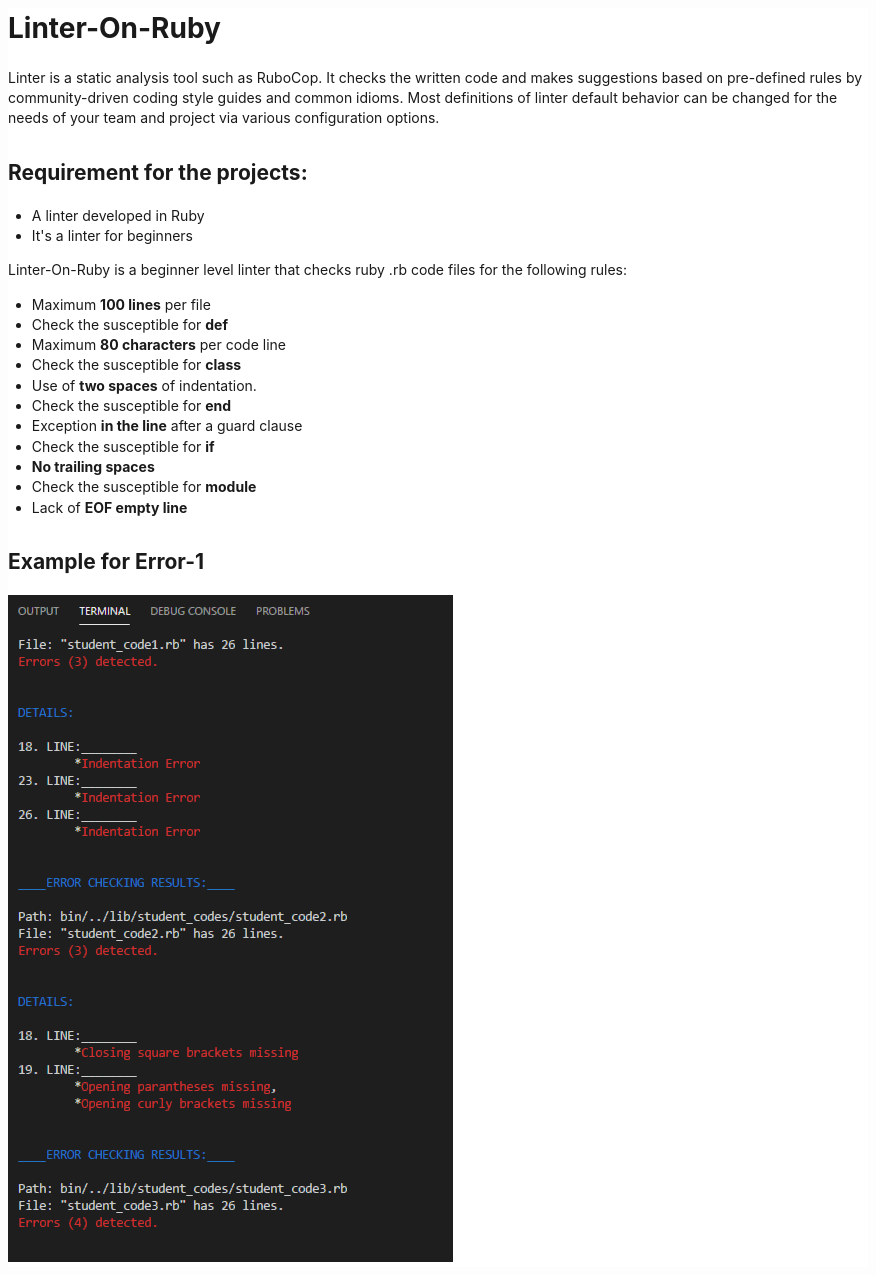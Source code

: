 # Linter-On-Ruby

Linter is a static analysis tool such as RuboCop. It checks the written code and makes suggestions based on pre-defined rules by community-driven coding style guides and common idioms.
Most definitions of linter default behavior can be changed for the needs of your team and project via various configuration options.

## Requirement for the projects:  
- A linter developed in Ruby
- It's a linter for beginners

Linter-On-Ruby is a beginner level linter that checks ruby .rb code files for the following rules:
- Maximum **100 lines** per file
- Check the susceptible for **def**
- Maximum **80 characters** per code line
- Check the susceptible for **class**
- Use of **two spaces** of indentation.
- Check the susceptible for **end**
- Exception **in the line** after a guard clause
- Check the susceptible for  **if**
- **No trailing spaces**
- Check the susceptible for **module**
- Lack of **EOF empty line**

## Example for Error-1

![screenshot](./images/Error1.PNG)
